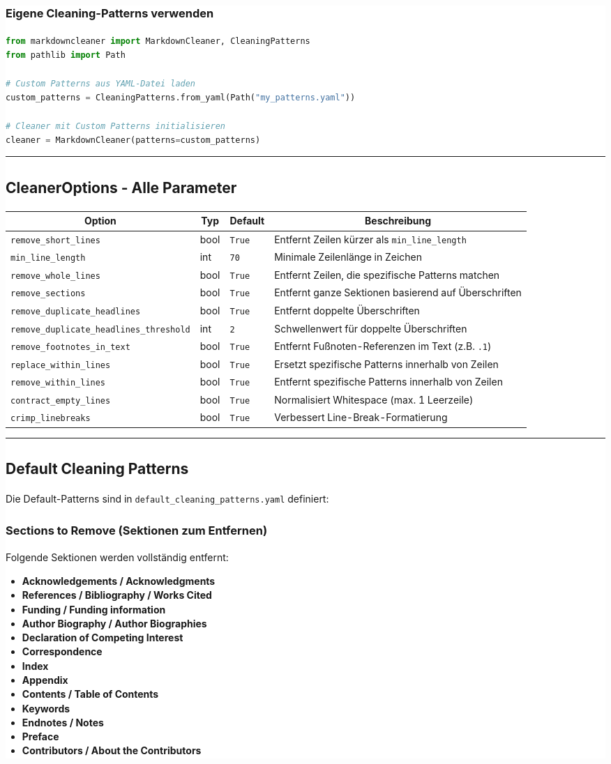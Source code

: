 ### Eigene Cleaning-Patterns verwenden

```python
from markdowncleaner import MarkdownCleaner, CleaningPatterns
from pathlib import Path

# Custom Patterns aus YAML-Datei laden
custom_patterns = CleaningPatterns.from_yaml(Path("my_patterns.yaml"))

# Cleaner mit Custom Patterns initialisieren
cleaner = MarkdownCleaner(patterns=custom_patterns)
```

---

## CleanerOptions - Alle Parameter

| Option | Typ | Default | Beschreibung |
|--------|-----|---------|--------------|
| `remove_short_lines` | bool | `True` | Entfernt Zeilen kürzer als `min_line_length` |
| `min_line_length` | int | `70` | Minimale Zeilenlänge in Zeichen |
| `remove_whole_lines` | bool | `True` | Entfernt Zeilen, die spezifische Patterns matchen |
| `remove_sections` | bool | `True` | Entfernt ganze Sektionen basierend auf Überschriften |
| `remove_duplicate_headlines` | bool | `True` | Entfernt doppelte Überschriften |
| `remove_duplicate_headlines_threshold` | int | `2` | Schwellenwert für doppelte Überschriften |
| `remove_footnotes_in_text` | bool | `True` | Entfernt Fußnoten-Referenzen im Text (z.B. `.1`) |
| `replace_within_lines` | bool | `True` | Ersetzt spezifische Patterns innerhalb von Zeilen |
| `remove_within_lines` | bool | `True` | Entfernt spezifische Patterns innerhalb von Zeilen |
| `contract_empty_lines` | bool | `True` | Normalisiert Whitespace (max. 1 Leerzeile) |
| `crimp_linebreaks` | bool | `True` | Verbessert Line-Break-Formatierung |

---

## Default Cleaning Patterns

Die Default-Patterns sind in `default_cleaning_patterns.yaml` definiert:

### Sections to Remove (Sektionen zum Entfernen)

Folgende Sektionen werden vollständig entfernt:
- **Acknowledgements / Acknowledgments**
- **References / Bibliography / Works Cited**
- **Funding / Funding information**
- **Author Biography / Author Biographies**
- **Declaration of Competing Interest**
- **Correspondence**
- **Index**
- **Appendix**
- **Contents / Table of Contents**
- **Keywords**
- **Endnotes / Notes**
- **Preface**
- **Contributors / About the Contributors**
